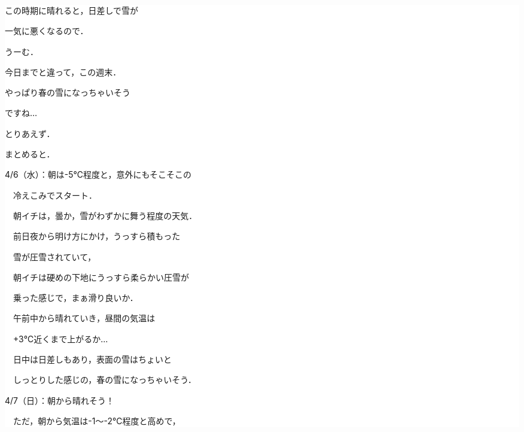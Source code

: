 


この時期に晴れると，日差しで雪が


一気に悪くなるので．


うーむ．


今日までと違って，この週末．


やっぱり春の雪になっちゃいそう


ですね…





とりあえず．


まとめると．





4/6（水）：朝は-5℃程度と，意外にもそこそこの


　冷えこみでスタート．


　朝イチは，曇か，雪がわずかに舞う程度の天気．


　前日夜から明け方にかけ，うっすら積もった


　雪が圧雪されていて，


　朝イチは硬めの下地にうっすら柔らかい圧雪が


　乗った感じで，まぁ滑り良いか．


　午前中から晴れていき，昼間の気温は


　+3℃近くまで上がるか…


　日中は日差しもあり，表面の雪はちょいと


　しっとりした感じの，春の雪になっちゃいそう．





4/7（日）：朝から晴れそう！


　ただ，朝から気温は-1～-2℃程度と高めで，

